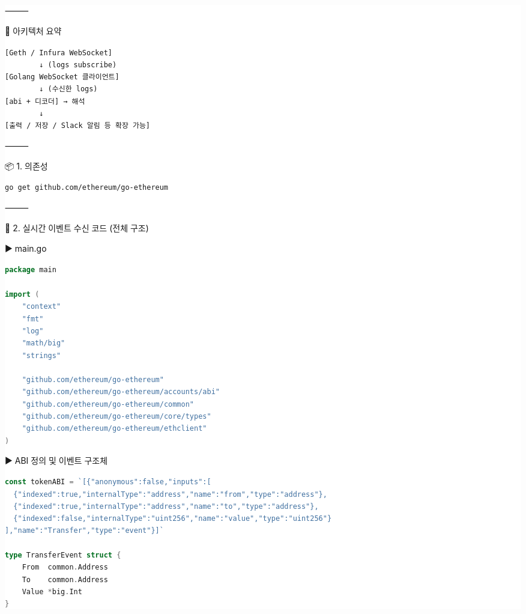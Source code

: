 

⸻

🧩 아키텍처 요약
```plaintext
[Geth / Infura WebSocket]
        ↓ (logs subscribe)
[Golang WebSocket 클라이언트]
        ↓ (수신한 logs)
[abi + 디코더] → 해석
        ↓
[출력 / 저장 / Slack 알림 등 확장 가능]
```


⸻

📦 1. 의존성
```
go get github.com/ethereum/go-ethereum
```


⸻

🧠 2. 실시간 이벤트 수신 코드 (전체 구조)

▶️ main.go
```go
package main

import (
    "context"
    "fmt"
    "log"
    "math/big"
    "strings"

    "github.com/ethereum/go-ethereum"
    "github.com/ethereum/go-ethereum/accounts/abi"
    "github.com/ethereum/go-ethereum/common"
    "github.com/ethereum/go-ethereum/core/types"
    "github.com/ethereum/go-ethereum/ethclient"
)
```
▶️ ABI 정의 및 이벤트 구조체
```go
const tokenABI = `[{"anonymous":false,"inputs":[
  {"indexed":true,"internalType":"address","name":"from","type":"address"},
  {"indexed":true,"internalType":"address","name":"to","type":"address"},
  {"indexed":false,"internalType":"uint256","name":"value","type":"uint256"}
],"name":"Transfer","type":"event"}]`

type TransferEvent struct {
    From  common.Address
    To    common.Address
    Value *big.Int
}
```

